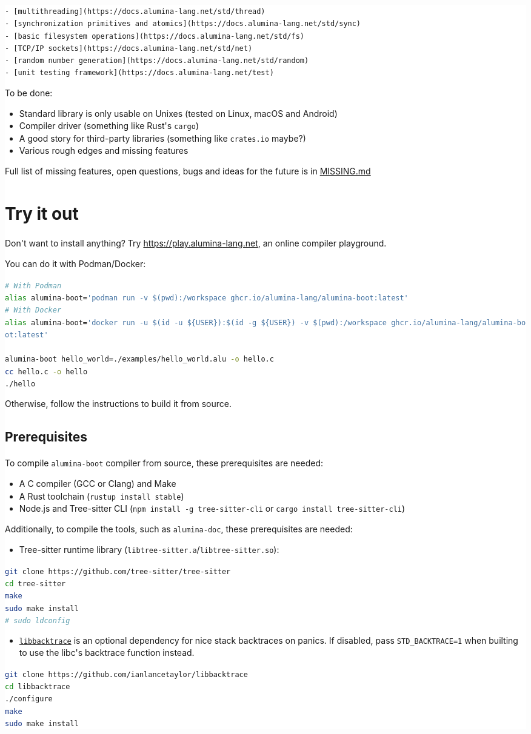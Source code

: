     - [multithreading](https://docs.alumina-lang.net/std/thread)
    - [synchronization primitives and atomics](https://docs.alumina-lang.net/std/sync)
    - [basic filesystem operations](https://docs.alumina-lang.net/std/fs)
    - [TCP/IP sockets](https://docs.alumina-lang.net/std/net)
    - [random number generation](https://docs.alumina-lang.net/std/random)
    - [unit testing framework](https://docs.alumina-lang.net/test)

To be done:

- Standard library is only usable on Unixes (tested on Linux, macOS and Android)
- Compiler driver (something like Rust's `cargo`)
- A good story for third-party libraries (something like `crates.io` maybe?)
- Various rough edges and missing features

Full list of missing features, open questions, bugs and ideas for the future is in [MISSING.md](./MISSING.md)

# Try it out

Don't want to install anything? Try https://play.alumina-lang.net, an online compiler playground.

You can do it with Podman/Docker:

```bash
# With Podman
alias alumina-boot='podman run -v $(pwd):/workspace ghcr.io/alumina-lang/alumina-boot:latest'
# With Docker
alias alumina-boot='docker run -u $(id -u ${USER}):$(id -g ${USER}) -v $(pwd):/workspace ghcr.io/alumina-lang/alumina-boot:latest'

alumina-boot hello_world=./examples/hello_world.alu -o hello.c
cc hello.c -o hello
./hello
```

Otherwise, follow the instructions to build it from source.

## Prerequisites

To compile `alumina-boot` compiler from source, these prerequisites are needed:

  - A C compiler (GCC or Clang) and Make
  - A Rust toolchain (`rustup install stable`)
  - Node.js and Tree-sitter CLI (`npm install -g tree-sitter-cli` or `cargo install tree-sitter-cli`)

Additionally, to compile the tools, such as `alumina-doc`, these prerequisites are needed:

  - Tree-sitter runtime library (`libtree-sitter.a`/`libtree-sitter.so`):
   ```bash
   git clone https://github.com/tree-sitter/tree-sitter
   cd tree-sitter
   make
   sudo make install
   # sudo ldconfig
   ```
  - [`libbacktrace`](https://github.com/ianlancetaylor/libbacktrace/) is an optional dependency for nice stack backtraces on panics. If disabled, pass `STD_BACKTRACE=1` when builting to use the libc's backtrace function instead.
   ```bash
   git clone https://github.com/ianlancetaylor/libbacktrace
   cd libbacktrace
   ./configure
   make
   sudo make install
   ```
